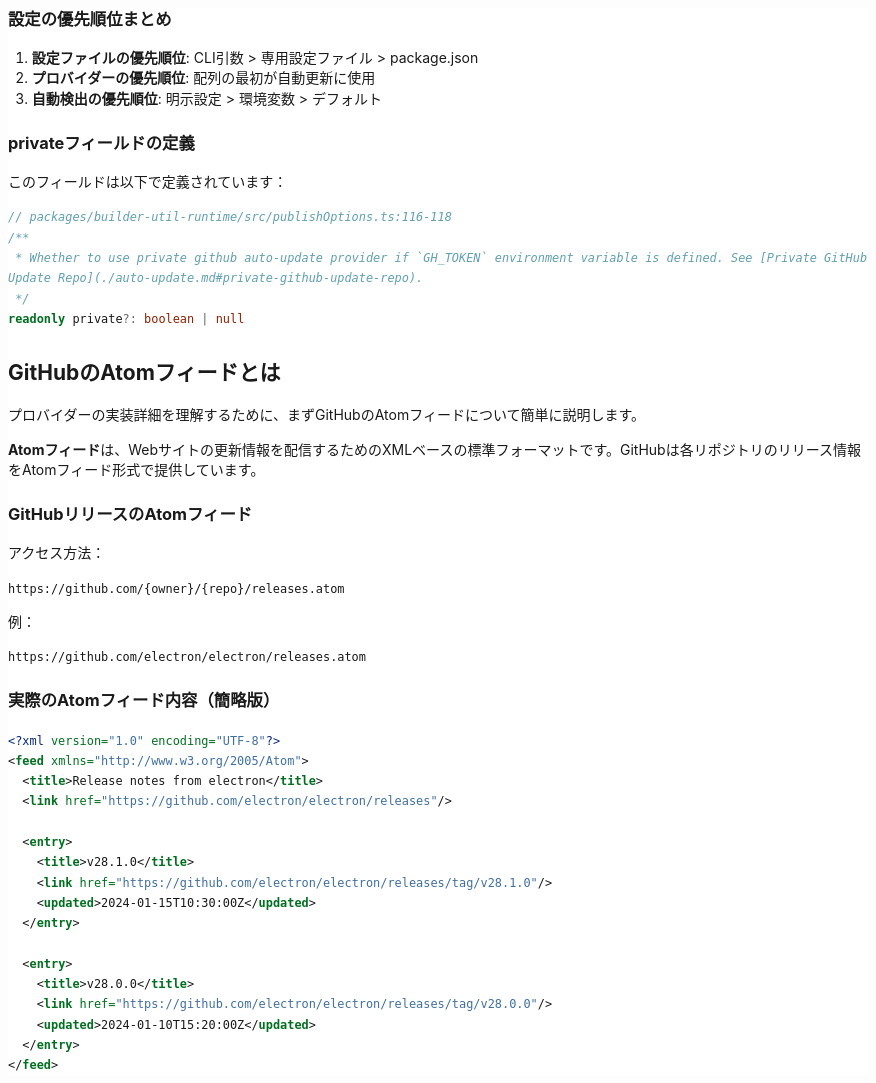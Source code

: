 ### 設定の優先順位まとめ

1. **設定ファイルの優先順位**: CLI引数 > 専用設定ファイル > package.json
2. **プロバイダーの優先順位**: 配列の最初が自動更新に使用
3. **自動検出の優先順位**: 明示設定 > 環境変数 > デフォルト

### privateフィールドの定義

このフィールドは以下で定義されています：

```typescript
// packages/builder-util-runtime/src/publishOptions.ts:116-118
/**
 * Whether to use private github auto-update provider if `GH_TOKEN` environment variable is defined. See [Private GitHub Update Repo](./auto-update.md#private-github-update-repo).
 */
readonly private?: boolean | null
```

## GitHubのAtomフィードとは

プロバイダーの実装詳細を理解するために、まずGitHubのAtomフィードについて簡単に説明します。

**Atomフィード**は、Webサイトの更新情報を配信するためのXMLベースの標準フォーマットです。GitHubは各リポジトリのリリース情報をAtomフィード形式で提供しています。

### GitHubリリースのAtomフィード

アクセス方法：
```
https://github.com/{owner}/{repo}/releases.atom
```

例：
```
https://github.com/electron/electron/releases.atom
```

### 実際のAtomフィード内容（簡略版）

```xml
<?xml version="1.0" encoding="UTF-8"?>
<feed xmlns="http://www.w3.org/2005/Atom">
  <title>Release notes from electron</title>
  <link href="https://github.com/electron/electron/releases"/>
  
  <entry>
    <title>v28.1.0</title>
    <link href="https://github.com/electron/electron/releases/tag/v28.1.0"/>
    <updated>2024-01-15T10:30:00Z</updated>
  </entry>
  
  <entry>
    <title>v28.0.0</title>
    <link href="https://github.com/electron/electron/releases/tag/v28.0.0"/>
    <updated>2024-01-10T15:20:00Z</updated>
  </entry>
</feed>
```
